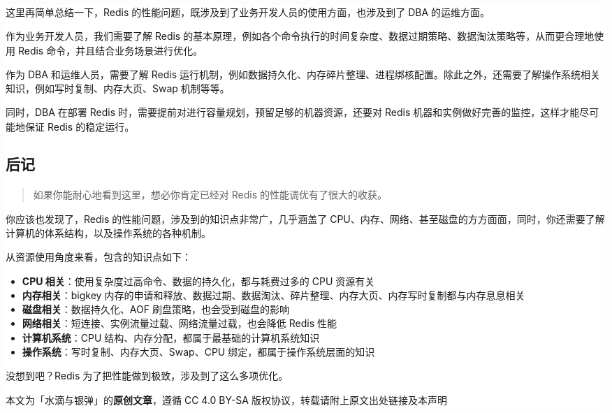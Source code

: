 这里再简单总结一下，Redis 的性能问题，既涉及到了业务开发人员的使用方面，也涉及到了 DBA 的运维方面。

作为业务开发人员，我们需要了解 Redis 的基本原理，例如各个命令执行的时间复杂度、数据过期策略、数据淘汰策略等，从而更合理地使用 Redis 命令，并且结合业务场景进行优化。

作为 DBA 和运维人员，需要了解 Redis 运行机制，例如数据持久化、内存碎片整理、进程绑核配置。除此之外，还需要了解操作系统相关知识，例如写时复制、内存大页、Swap 机制等等。

同时，DBA 在部署 Redis 时，需要提前对进行容量规划，预留足够的机器资源，还要对 Redis 机器和实例做好完善的监控，这样才能尽可能地保证 Redis 的稳定运行。

## 后记
> 如果你能耐心地看到这里，想必你肯定已经对 Redis 的性能调优有了很大的收获。
>

你应该也发现了，Redis 的性能问题，涉及到的知识点非常广，几乎涵盖了 CPU、内存、网络、甚至磁盘的方方面面，同时，你还需要了解计算机的体系结构，以及操作系统的各种机制。

从资源使用角度来看，包含的知识点如下：

+ **CPU 相关**：使用复杂度过高命令、数据的持久化，都与耗费过多的 CPU 资源有关
+ **内存相关**：bigkey 内存的申请和释放、数据过期、数据淘汰、碎片整理、内存大页、内存写时复制都与内存息息相关
+ **磁盘相关**：数据持久化、AOF 刷盘策略，也会受到磁盘的影响
+ **网络相关**：短连接、实例流量过载、网络流量过载，也会降低 Redis 性能
+ **计算机系统**：CPU 结构、内存分配，都属于最基础的计算机系统知识
+ **操作系统**：写时复制、内存大页、Swap、CPU 绑定，都属于操作系统层面的知识

没想到吧？Redis 为了把性能做到极致，涉及到了这么多项优化。



本文为「水滴与银弹」的**原创文章**，遵循 CC 4.0 BY-SA 版权协议，转载请附上原文出处链接及本声明

## 
